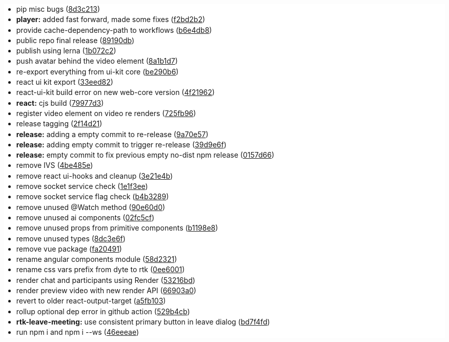 - pip misc bugs ([8d3c213](https://github.com/dyte-io/realtimekit-ui/commit/8d3c21382cc9b2101ca632b71245640b877cba0e))
- **player:** added fast forward, made some fixes ([f2bd2b2](https://github.com/dyte-io/realtimekit-ui/commit/f2bd2b2d835c2f39e03ff5dab6bb2ef009d9b949))
- provide cache-dependency-path to workflows ([b6e4db8](https://github.com/dyte-io/realtimekit-ui/commit/b6e4db83149b934caac3533058841ae47785eb33))
- public repo final release ([89190db](https://github.com/dyte-io/realtimekit-ui/commit/89190dba661f84554de174af0a84d6573b74a76d))
- publish using lerna ([1b072c2](https://github.com/dyte-io/realtimekit-ui/commit/1b072c2de1a6154fd62510926637e06d6d0c5135))
- push avatar behind the video element ([8a1b1d7](https://github.com/dyte-io/realtimekit-ui/commit/8a1b1d7da68fe45642c8341b112f63b4b58f595c))
- re-export everything from ui-kit core ([be290b6](https://github.com/dyte-io/realtimekit-ui/commit/be290b6347508cdf04e34ef94189312ff1fb416b))
- react ui kit export ([33eed82](https://github.com/dyte-io/realtimekit-ui/commit/33eed8283a4324d4003e76502b64b3e35f40a047))
- react-ui-kit build error on new web-core version ([4f21962](https://github.com/dyte-io/realtimekit-ui/commit/4f219627dc4dc5dc123c02dfb9ce2f9686df53fd))
- **react:** cjs build ([79977d3](https://github.com/dyte-io/realtimekit-ui/commit/79977d339f96865ba28e3f6e5f2aa7fbdd35c9bc))
- register video element on video re renders ([725fb96](https://github.com/dyte-io/realtimekit-ui/commit/725fb968a883e734560597e20930a9402003c678))
- release tagging ([2f14d21](https://github.com/dyte-io/realtimekit-ui/commit/2f14d217fda33e390d2217c0d4617c6c0f1d085b))
- **release:** adding a empty commit to re-release ([9a70e57](https://github.com/dyte-io/realtimekit-ui/commit/9a70e570e50b78de84f66bd4c476a7a8b2eb7879))
- **release:** adding empty commit to trigger re-release ([39d9e6f](https://github.com/dyte-io/realtimekit-ui/commit/39d9e6fd5ec6722a954884c4c0b391f59388a46c))
- **release:** empty commit to fix previous empty no-dist npm release ([0157d66](https://github.com/dyte-io/realtimekit-ui/commit/0157d666953796f64ec071311fd8744778055b4d))
- remove IVS ([4be485e](https://github.com/dyte-io/realtimekit-ui/commit/4be485e0844e5dfb259ad2cb759da79988d996b6))
- remove react ui-hooks and cleanup ([3e21e4b](https://github.com/dyte-io/realtimekit-ui/commit/3e21e4b6d9945a8f4633ae9ba4cc91d24c430f4a))
- remove socket service check ([1e1f3ee](https://github.com/dyte-io/realtimekit-ui/commit/1e1f3eee6323102c6f1d84fcc20fa4abc5944c9f))
- remove socket service flag check ([b4b3289](https://github.com/dyte-io/realtimekit-ui/commit/b4b32897bd2f3fbd4e2b4aea8172550b8727dcca))
- remove unused @Watch method ([90e60d0](https://github.com/dyte-io/realtimekit-ui/commit/90e60d0632dbf28d032b3d9b02a4476e4bb71070))
- remove unused ai components ([02fc5cf](https://github.com/dyte-io/realtimekit-ui/commit/02fc5cf2fba07312faa5c3d8553774901d9d6456))
- remove unused props from primitive components ([b1198e8](https://github.com/dyte-io/realtimekit-ui/commit/b1198e8c95c0c8fadc2a105bed3183dd2921ebbc))
- remove unused types ([8dc3e6f](https://github.com/dyte-io/realtimekit-ui/commit/8dc3e6f10e0ecfc2e98538ac711076df97937d82))
- remove vue package ([fa20491](https://github.com/dyte-io/realtimekit-ui/commit/fa204913d19926aba0f84390500bdcc9c56a81c2))
- rename angular components module ([58d2321](https://github.com/dyte-io/realtimekit-ui/commit/58d23214e5d0b0232a834bcd6a1f262701329805))
- rename css vars prefix from dyte to rtk ([0ee6001](https://github.com/dyte-io/realtimekit-ui/commit/0ee60019f1945802546467942d53277e6f28ce9a))
- render chat and participants using Render ([53216bd](https://github.com/dyte-io/realtimekit-ui/commit/53216bd718d6a0c5396a0f93a8e21b1c54151654))
- render preview video with new render API ([66903a0](https://github.com/dyte-io/realtimekit-ui/commit/66903a07a7fd174e79c4eba7cc4ccf62b2237eb5))
- revert to older react-output-target ([a5fb103](https://github.com/dyte-io/realtimekit-ui/commit/a5fb1035b5a5c417eab63d11d02a6dc1a7dc14e4))
- rollup optional dep error in github action ([529b4cb](https://github.com/dyte-io/realtimekit-ui/commit/529b4cba94129963b92c3ee127945431c8497860))
- **rtk-leave-meeting:** use consistent primary button in leave dialog ([bd7f4fd](https://github.com/dyte-io/realtimekit-ui/commit/bd7f4fdad4c8ff802680ae003e091c0f58d35d2d))
- run npm i and npm i --ws ([46eeeae](https://github.com/dyte-io/realtimekit-ui/commit/46eeeaeffa3abf86a054a44569cdf34dcb8fed0a))